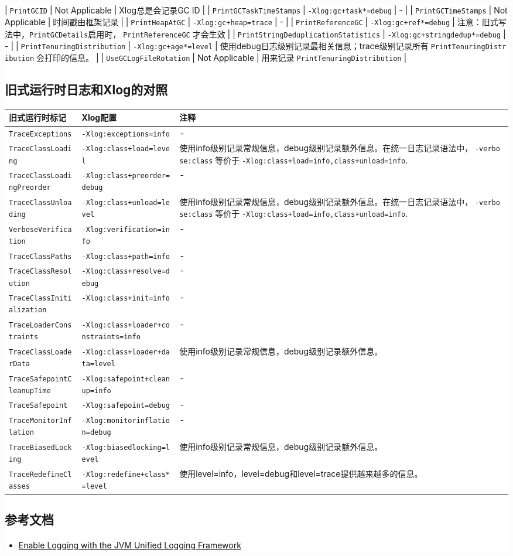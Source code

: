 | ```PrintGCID```                          | Not Applicable                    | Xlog总是会记录GC ID                                          |
| ```PrintGCTaskTimeStamps```              | ```-Xlog:gc+task*=debug```        | -                                                            |
| ```PrintGCTimeStamps```                  | Not Applicable                    | 时间戳由框架记录                                             |
| ```PrintHeapAtGC```                      | ```-Xlog:gc+heap=trace```         | -                                                            |
| ```PrintReferenceGC```                   | ```-Xlog:gc+ref*=debug```         | 注意：旧式写法中，```PrintGCDetails```启用时， ```PrintReferenceGC``` 才会生效 |
| ```PrintStringDeduplicationStatistics``` | ```-Xlog:gc+stringdedup*=debug``` | -                                                            |
| ```PrintTenuringDistribution```          | ```-Xlog:gc+age*=level```         | 使用debug日志级别记录最相关信息；trace级别记录所有 ```PrintTenuringDistribution``` 会打印的信息。 |
| ```UseGCLogFileRotation```               | Not Applicable                    | 用来记录 ```PrintTenuringDistribution```                     |

旧式运行时日志和Xlog的对照
---------------

| 旧式运行时标记                  | Xlog配置                                  | 注释                                                         |
| :------------------------------ | :---------------------------------------- | :----------------------------------------------------------- |
| ```TraceExceptions```           | ```-Xlog:exceptions=info```               | -                                                            |
| ```TraceClassLoading```         | ```-Xlog:class+load=level```              | 使用info级别记录常规信息，debug级别记录额外信息。在统一日志记录语法中， ```-verbose:class``` 等价于 ```-Xlog:class+load=info,class+unload=info```. |
| ```TraceClassLoadingPreorder``` | ```-Xlog:class+preorder=debug```          | -                                                            |
| ```TraceClassUnloading```       | ```-Xlog:class+unload=level```            | 使用info级别记录常规信息，debug级别记录额外信息。在统一日志记录语法中， ```-verbose:class``` 等价于 ```-Xlog:class+load=info,class+unload=info```. |
| ```VerboseVerification```       | ```-Xlog:verification=info```             | -                                                            |
| ```TraceClassPaths```           | ```-Xlog:class+path=info```               | -                                                            |
| ```TraceClassResolution```      | ```-Xlog:class+resolve=debug```           | -                                                            |
| ```TraceClassInitialization```  | ```-Xlog:class+init=info```               | -                                                            |
| ```TraceLoaderConstraints```    | ```-Xlog:class+loader+constraints=info``` | -                                                            |
| ```TraceClassLoaderData```      | ```-Xlog:class+loader+data=level```       | 使用info级别记录常规信息，debug级别记录额外信息。            |
| ```TraceSafepointCleanupTime``` | ```-Xlog:safepoint+cleanup=info```        | -                                                            |
| ```TraceSafepoint```            | ```-Xlog:safepoint=debug```               | -                                                            |
| ```TraceMonitorInflation```     | ```-Xlog:monitorinflation=debug```        | -                                                            |
| ```TraceBiasedLocking```        | ```-Xlog:biasedlocking=level```           | 使用info级别记录常规信息，debug级别记录额外信息。            |
| ```TraceRedefineClasses```      | ```-Xlog:redefine+class*=level```         | 使用level=info，level=debug和level=trace提供越来越多的信息。 |

参考文档
----

*   [Enable Logging with the JVM Unified Logging Framework](https://docs.oracle.com/en/java/javase/11/tools/java.html#GUID-BE93ABDC-999C-4CB5-A88B-1994AAAC74D5)
